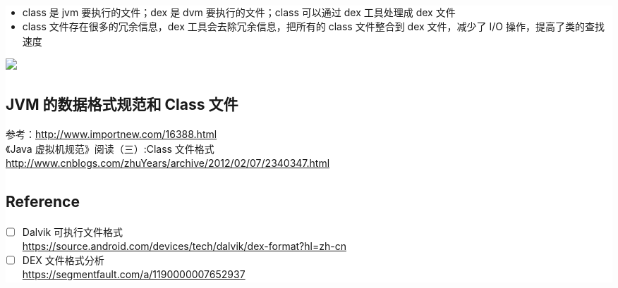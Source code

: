 - class 是 jvm 要执行的文件；dex 是 dvm 要执行的文件；class 可以通过 dex 工具处理成 dex 文件
- class 文件存在很多的冗余信息，dex 工具会去除冗余信息，把所有的 class 文件整合到 dex 文件，减少了 I/O 操作，提高了类的查找速度

![](https://cdn.nlark.com/yuque/0/2023/png/694278/1693560697681-bb98f466-01b8-445b-bba3-8bd3c10df097.png#averageHue=%23c0d656&clientId=u1ef545c5-3a11-4&from=paste&id=u4f61e036&originHeight=514&originWidth=604&originalType=url&ratio=1.5&rotation=0&showTitle=false&status=done&style=none&taskId=u41642428-cb0b-43c0-8c50-cba94d129e4&title=)

## JVM 的数据格式规范和 Class 文件

参考：<http://www.importnew.com/16388.html><br>《Java 虚拟机规范》阅读（三）:Class 文件格式<br><http://www.cnblogs.com/zhuYears/archive/2012/02/07/2340347.html>

## Reference

- [ ] Dalvik 可执行文件格式<br><https://source.android.com/devices/tech/dalvik/dex-format?hl=zh-cn>
- [ ] DEX 文件格式分析<br><https://segmentfault.com/a/1190000007652937>
